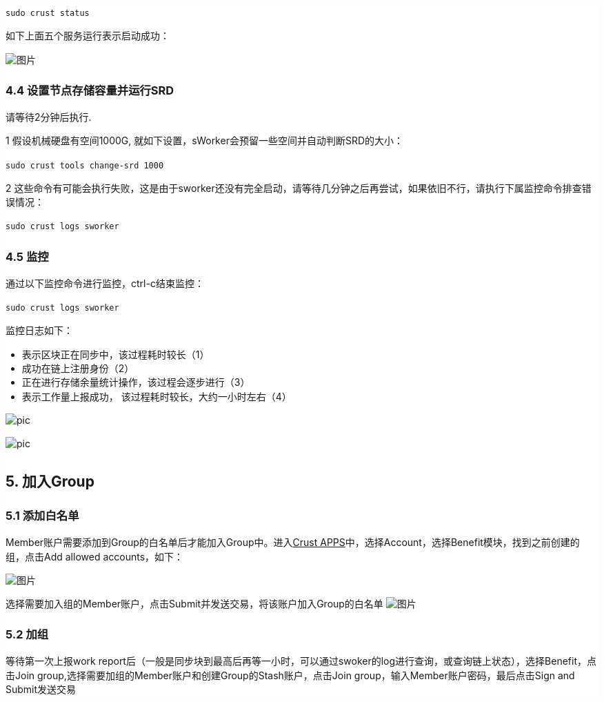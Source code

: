 ```plain
sudo crust status
```
如下上面五个服务运行表示启动成功：

![图片](assets/mining/all_run.png)

### 4.4 设置节点存储容量并运行SRD
请等待2分钟后执行.

1 假设机械硬盘有空间1000G, 就如下设置，sWorker会预留一些空间并自动判断SRD的大小：

```plain
sudo crust tools change-srd 1000
```

2 这些命令有可能会执行失败，这是由于sworker还没有完全启动，请等待几分钟之后再尝试，如果依旧不行，请执行下属监控命令排查错误情况：

```plain
sudo crust logs sworker
```

### 4.5 监控

通过以下监控命令进行监控，ctrl-c结束监控：

```plain
sudo crust logs sworker
```
监控日志如下：
* 表示区块正在同步中，该过程耗时较长（1）
* 成功在链上注册身份（2）
* 正在进行存储余量统计操作，该过程会逐步进行（3）
* 表示工作量上报成功， 该过程耗时较长，大约一小时左右（4）

![pic](assets/mining/sworker_log1.png)

![pic](assets/mining/sworker_log2.png)

## 5. 加入Group

### 5.1 添加白名单

Member账户需要添加到Group的白名单后才能加入Group中。进入[Crust APPS](https://apps.crust.network)中，选择Account，选择Benefit模块，找到之前创建的组，点击Add allowed accounts，如下：

![图片](assets/mining/addMemberIntoAllowlist1.png)

选择需要加入组的Member账户，点击Submit并发送交易，将该账户加入Group的白名单
![图片](assets/mining/addMemberIntoAllowlist2.png)

### 5.2 加组

等待第一次上报work report后（一般是同步块到最高后再等一小时，可以通过swoker的log进行查询，或查询链上状态），选择Benefit，点击Join group,选择需要加组的Member账户和创建Group的Stash账户，点击Join group，输入Member账户密码，最后点击Sign and Submit发送交易
